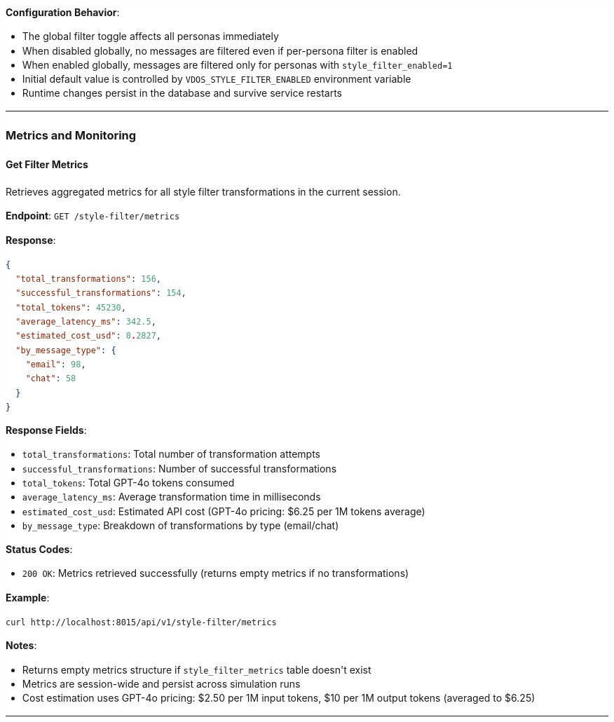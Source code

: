 **Configuration Behavior**:
- The global filter toggle affects all personas immediately
- When disabled globally, no messages are filtered even if per-persona filter is enabled
- When enabled globally, messages are filtered only for personas with `style_filter_enabled=1`
- Initial default value is controlled by `VDOS_STYLE_FILTER_ENABLED` environment variable
- Runtime changes persist in the database and survive service restarts

---

### Metrics and Monitoring

#### Get Filter Metrics

Retrieves aggregated metrics for all style filter transformations in the current session.

**Endpoint**: `GET /style-filter/metrics`

**Response**:
```json
{
  "total_transformations": 156,
  "successful_transformations": 154,
  "total_tokens": 45230,
  "average_latency_ms": 342.5,
  "estimated_cost_usd": 0.2827,
  "by_message_type": {
    "email": 98,
    "chat": 58
  }
}
```

**Response Fields**:
- `total_transformations`: Total number of transformation attempts
- `successful_transformations`: Number of successful transformations
- `total_tokens`: Total GPT-4o tokens consumed
- `average_latency_ms`: Average transformation time in milliseconds
- `estimated_cost_usd`: Estimated API cost (GPT-4o pricing: $6.25 per 1M tokens average)
- `by_message_type`: Breakdown of transformations by type (email/chat)

**Status Codes**:
- `200 OK`: Metrics retrieved successfully (returns empty metrics if no transformations)

**Example**:
```bash
curl http://localhost:8015/api/v1/style-filter/metrics
```

**Notes**:
- Returns empty metrics structure if `style_filter_metrics` table doesn't exist
- Metrics are session-wide and persist across simulation runs
- Cost estimation uses GPT-4o pricing: $2.50 per 1M input tokens, $10 per 1M output tokens (averaged to $6.25)

---
